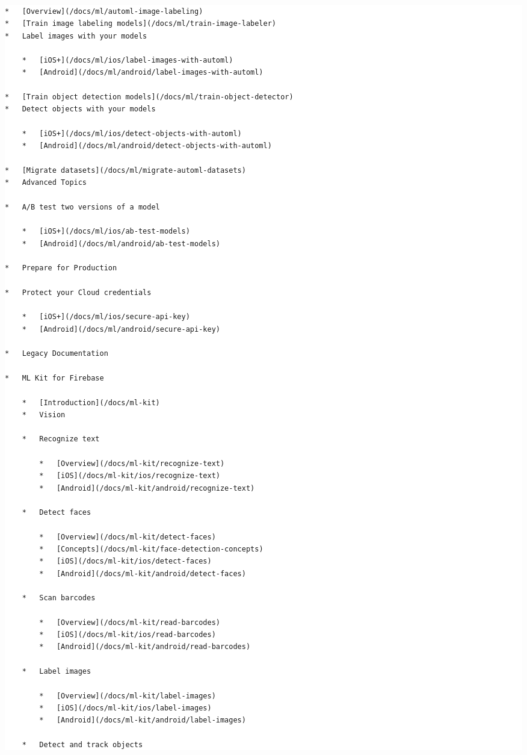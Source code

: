     *   [Overview](/docs/ml/automl-image-labeling)
    *   [Train image labeling models](/docs/ml/train-image-labeler)
    *   Label images with your models
        
        *   [iOS+](/docs/ml/ios/label-images-with-automl)
        *   [Android](/docs/ml/android/label-images-with-automl)
        
    *   [Train object detection models](/docs/ml/train-object-detector)
    *   Detect objects with your models
        
        *   [iOS+](/docs/ml/ios/detect-objects-with-automl)
        *   [Android](/docs/ml/android/detect-objects-with-automl)
        
    *   [Migrate datasets](/docs/ml/migrate-automl-datasets)
    *   Advanced Topics
        
    *   A/B test two versions of a model
        
        *   [iOS+](/docs/ml/ios/ab-test-models)
        *   [Android](/docs/ml/android/ab-test-models)
        
    *   Prepare for Production
        
    *   Protect your Cloud credentials
        
        *   [iOS+](/docs/ml/ios/secure-api-key)
        *   [Android](/docs/ml/android/secure-api-key)
        
    *   Legacy Documentation
        
    *   ML Kit for Firebase
        
        *   [Introduction](/docs/ml-kit)
        *   Vision
            
        *   Recognize text
            
            *   [Overview](/docs/ml-kit/recognize-text)
            *   [iOS](/docs/ml-kit/ios/recognize-text)
            *   [Android](/docs/ml-kit/android/recognize-text)
            
        *   Detect faces
            
            *   [Overview](/docs/ml-kit/detect-faces)
            *   [Concepts](/docs/ml-kit/face-detection-concepts)
            *   [iOS](/docs/ml-kit/ios/detect-faces)
            *   [Android](/docs/ml-kit/android/detect-faces)
            
        *   Scan barcodes
            
            *   [Overview](/docs/ml-kit/read-barcodes)
            *   [iOS](/docs/ml-kit/ios/read-barcodes)
            *   [Android](/docs/ml-kit/android/read-barcodes)
            
        *   Label images
            
            *   [Overview](/docs/ml-kit/label-images)
            *   [iOS](/docs/ml-kit/ios/label-images)
            *   [Android](/docs/ml-kit/android/label-images)
            
        *   Detect and track objects
            